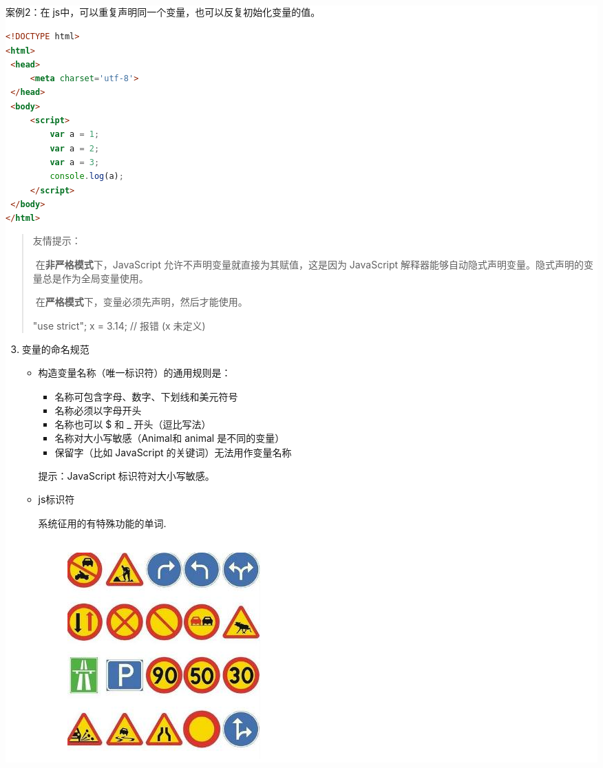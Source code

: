    案例2：在 js中，可以重复声明同一个变量，也可以反复初始化变量的值。

   ```html
   <!DOCTYPE html>
   <html>
   	<head>
   		<meta charset='utf-8'>
   	</head>
   	<body>
   		<script>
   			var a = 1;
   			var a = 2;
   			var a = 3;
   			console.log(a);
   		</script>
   	</body>
   </html> 
   ```

   > 友情提示：
   >
   > ​		   在**非严格模式**下，JavaScript 允许不声明变量就直接为其赋值，这是因为 JavaScript 解释器能够自动隐式声明变量。隐式声明的变量总是作为全局变量使用。
   >
   > ​		   在**严格模式**下，变量必须先声明，然后才能使用。
   >
   >  "use strict";
   > x = 3.14;       // 报错 (x 未定义)

3. 变量的命名规范

   - 构造变量名称（唯一标识符）的通用规则是：

     - 名称可包含字母、数字、下划线和美元符号
     - 名称必须以字母开头
     - 名称也可以 $ 和 _ 开头（逗比写法）
     - 名称对大小写敏感（Animal和 animal 是不同的变量）
     - 保留字（比如 JavaScript 的关键词）无法用作变量名称

     提示：JavaScript 标识符对大小写敏感。

   - js标识符

     系统征用的有特殊功能的单词.

     ![15](.\img\15.png)
